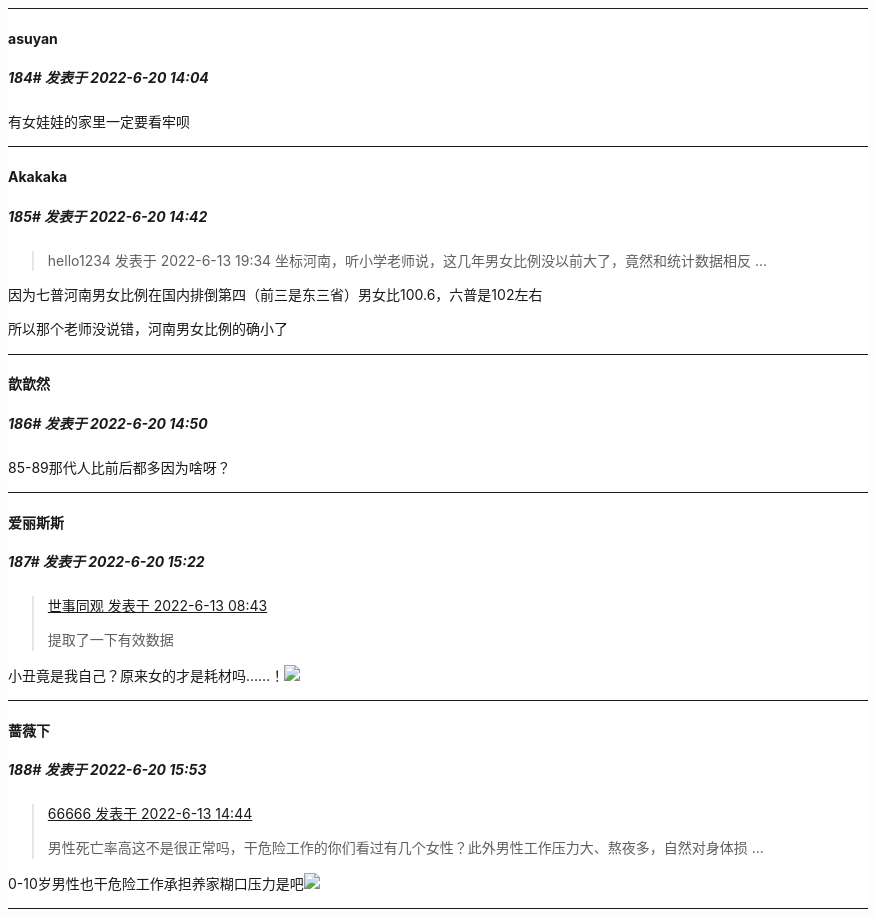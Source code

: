 

*****

####  asuyan  
##### 184#       发表于 2022-6-20 14:04

有女娃娃的家里一定要看牢呗



*****

####  Akakaka  
##### 185#       发表于 2022-6-20 14:42

<blockquote>hello1234 发表于 2022-6-13 19:34
坐标河南，听小学老师说，这几年男女比例没以前大了，竟然和统计数据相反 ...</blockquote>
因为七普河南男女比例在国内排倒第四（前三是东三省）男女比100.6，六普是102左右

所以那个老师没说错，河南男女比例的确小了

*****

####  歆歆然  
##### 186#       发表于 2022-6-20 14:50

85-89那代人比前后都多因为啥呀？



*****

####  爱丽斯斯  
##### 187#       发表于 2022-6-20 15:22

<blockquote><a href="httphttps://bbs.saraba1st.com/2b/forum.php?mod=redirect&amp;goto=findpost&amp;pid=56244288&amp;ptid=2075344" target="_blank">世事同观 发表于 2022-6-13 08:43</a>

提取了一下有效数据</blockquote>
小丑竟是我自己？原来女的才是耗材吗……！<img src="https://static.saraba1st.com/image/smiley/face2017/025.png" referrerpolicy="no-referrer">



*****

####  蔷薇下  
##### 188#       发表于 2022-6-20 15:53

<blockquote><a href="httphttps://bbs.saraba1st.com/2b/forum.php?mod=redirect&amp;goto=findpost&amp;pid=56249539&amp;ptid=2075344" target="_blank">66666 发表于 2022-6-13 14:44</a>

男性死亡率高这不是很正常吗，干危险工作的你们看过有几个女性？此外男性工作压力大、熬夜多，自然对身体损 ...</blockquote>
0-10岁男性也干危险工作承担养家糊口压力是吧<img src="https://static.saraba1st.com/image/smiley/face2017/047.png" referrerpolicy="no-referrer">



*****
